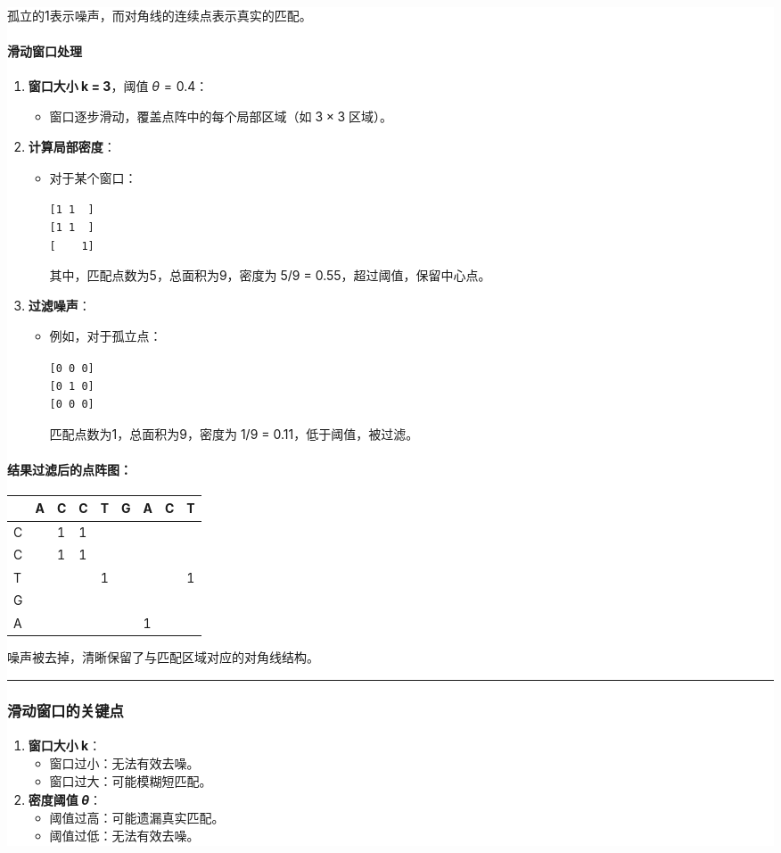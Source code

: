   孤立的1表示噪声，而对角线的连续点表示真实的匹配。

  #### **滑动窗口处理**

  1. **窗口大小  k = 3**，阈值  $\theta = 0.4$：

     - 窗口逐步滑动，覆盖点阵中的每个局部区域（如  $3 \times 3$ 区域）。

  2. **计算局部密度**：

     - 对于某个窗口：

       ```
       [1 1  ]
       [1 1  ]
       [    1]
       ```

       其中，匹配点数为5，总面积为9，密度为 5/9 = 0.55，超过阈值，保留中心点。

  3. **过滤噪声**：

     - 例如，对于孤立点：

       ```
       [0 0 0]
       [0 1 0]
       [0 0 0]
       ```

       匹配点数为1，总面积为9，密度为  1/9 = 0.11，低于阈值，被过滤。

  #### **结果过滤后的点阵图**：

  |      | A    | C    | C    | T    | G    | A    | C    | T    |
  | ---- | ---- | ---- | ---- | ---- | ---- | ---- | ---- | ---- |
  | C    |      | 1    | 1    |      |      |      |      |      |
  | C    |      | 1    | 1    |      |      |      |      |      |
  | T    |      |      |      | 1    |      |      |      | 1    |
  | G    |      |      |      |      |      |      |      |      |
  | A    |      |      |      |      |      | 1    |      |      |

  噪声被去掉，清晰保留了与匹配区域对应的对角线结构。

  ------

  ### 滑动窗口的关键点

  1. **窗口大小 k**：
     - 窗口过小：无法有效去噪。
     - 窗口过大：可能模糊短匹配。
  2. **密度阈值 $\theta$**：
     - 阈值过高：可能遗漏真实匹配。
     - 阈值过低：无法有效去噪。
